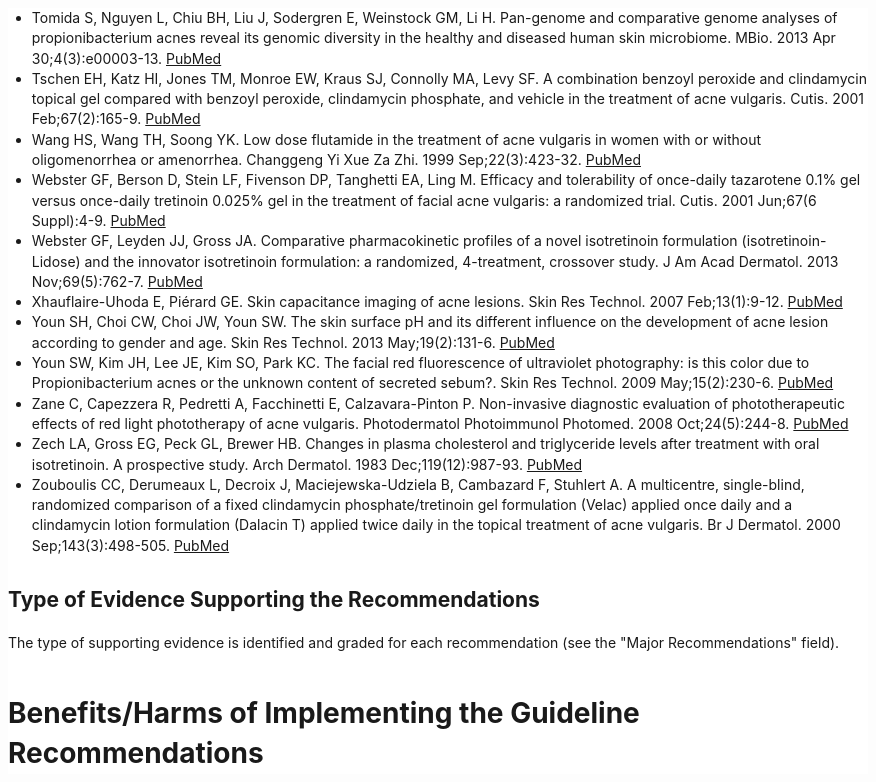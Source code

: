 - Tomida S, Nguyen L, Chiu BH, Liu J, Sodergren E, Weinstock GM, Li H. Pan-genome and comparative genome analyses of propionibacterium acnes reveal its genomic diversity in the healthy and diseased human skin microbiome. MBio. 2013 Apr 30;4(3):e00003-13. [ PubMed ](http://www.ncbi.nlm.nih.gov/entrez/query.fcgi?cmd=Retrieve&db=pubmed&dopt=Abstract&list_uids=23631911)
- Tschen EH, Katz HI, Jones TM, Monroe EW, Kraus SJ, Connolly MA, Levy SF. A combination benzoyl peroxide and clindamycin topical gel compared with benzoyl peroxide, clindamycin phosphate, and vehicle in the treatment of acne vulgaris. Cutis. 2001 Feb;67(2):165-9. [ PubMed ](http://www.ncbi.nlm.nih.gov/entrez/query.fcgi?cmd=Retrieve&db=pubmed&dopt=Abstract&list_uids=11236229)
- Wang HS, Wang TH, Soong YK. Low dose flutamide in the treatment of acne vulgaris in women with or without oligomenorrhea or amenorrhea. Changgeng Yi Xue Za Zhi. 1999 Sep;22(3):423-32. [ PubMed ](http://www.ncbi.nlm.nih.gov/entrez/query.fcgi?cmd=Retrieve&db=pubmed&dopt=Abstract&list_uids=10584414)
- Webster GF, Berson D, Stein LF, Fivenson DP, Tanghetti EA, Ling M. Efficacy and tolerability of once-daily tazarotene 0.1% gel versus once-daily tretinoin 0.025% gel in the treatment of facial acne vulgaris: a randomized trial. Cutis. 2001 Jun;67(6 Suppl):4-9. [ PubMed ](http://www.ncbi.nlm.nih.gov/entrez/query.fcgi?cmd=Retrieve&db=pubmed&dopt=Abstract&list_uids=11499329)
- Webster GF, Leyden JJ, Gross JA. Comparative pharmacokinetic profiles of a novel isotretinoin formulation (isotretinoin-Lidose) and the innovator isotretinoin formulation: a randomized, 4-treatment, crossover study. J Am Acad Dermatol. 2013 Nov;69(5):762-7. [ PubMed ](http://www.ncbi.nlm.nih.gov/entrez/query.fcgi?cmd=Retrieve&db=pubmed&dopt=Abstract&list_uids=23953888)
- Xhauflaire-Uhoda E, Piérard GE. Skin capacitance imaging of acne lesions. Skin Res Technol. 2007 Feb;13(1):9-12. [ PubMed ](http://www.ncbi.nlm.nih.gov/entrez/query.fcgi?cmd=Retrieve&db=pubmed&dopt=Abstract&list_uids=17250526)
- Youn SH, Choi CW, Choi JW, Youn SW. The skin surface pH and its different influence on the development of acne lesion according to gender and age. Skin Res Technol. 2013 May;19(2):131-6. [ PubMed ](http://www.ncbi.nlm.nih.gov/entrez/query.fcgi?cmd=Retrieve&db=pubmed&dopt=Abstract&list_uids=23279122)
- Youn SW, Kim JH, Lee JE, Kim SO, Park KC. The facial red fluorescence of ultraviolet photography: is this color due to Propionibacterium acnes or the unknown content of secreted sebum?. Skin Res Technol. 2009 May;15(2):230-6. [ PubMed ](http://www.ncbi.nlm.nih.gov/entrez/query.fcgi?cmd=Retrieve&db=pubmed&dopt=Abstract&list_uids=19622132)
- Zane C, Capezzera R, Pedretti A, Facchinetti E, Calzavara-Pinton P. Non-invasive diagnostic evaluation of phototherapeutic effects of red light phototherapy of acne vulgaris. Photodermatol Photoimmunol Photomed. 2008 Oct;24(5):244-8. [ PubMed ](http://www.ncbi.nlm.nih.gov/entrez/query.fcgi?cmd=Retrieve&db=pubmed&dopt=Abstract&list_uids=18811865)
- Zech LA, Gross EG, Peck GL, Brewer HB. Changes in plasma cholesterol and triglyceride levels after treatment with oral isotretinoin. A prospective study. Arch Dermatol. 1983 Dec;119(12):987-93. [ PubMed ](http://www.ncbi.nlm.nih.gov/entrez/query.fcgi?cmd=Retrieve&db=pubmed&dopt=Abstract&list_uids=6228196)
- Zouboulis CC, Derumeaux L, Decroix J, Maciejewska-Udziela B, Cambazard F, Stuhlert A. A multicentre, single-blind, randomized comparison of a fixed clindamycin phosphate/tretinoin gel formulation (Velac) applied once daily and a clindamycin lotion formulation (Dalacin T) applied twice daily in the topical treatment of acne vulgaris. Br J Dermatol. 2000 Sep;143(3):498-505. [ PubMed ](http://www.ncbi.nlm.nih.gov/entrez/query.fcgi?cmd=Retrieve&db=pubmed&dopt=Abstract&list_uids=10971320)

## Type of Evidence Supporting the Recommendations



The type of supporting evidence is identified and graded for each recommendation (see the "Major Recommendations" field).

# Benefits/Harms of Implementing the Guideline Recommendations
